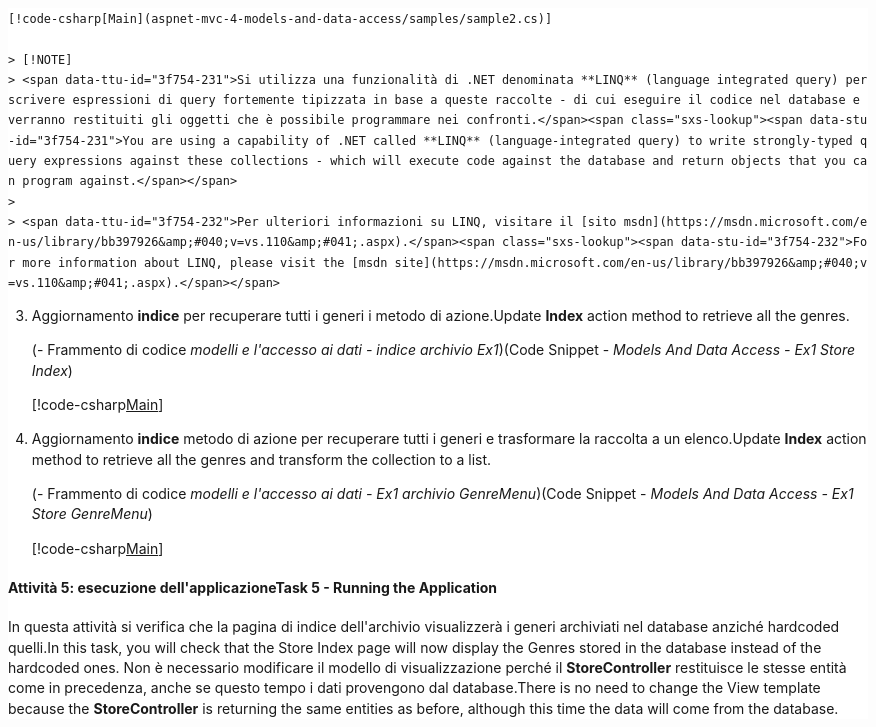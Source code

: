 
    [!code-csharp[Main](aspnet-mvc-4-models-and-data-access/samples/sample2.cs)]

    > [!NOTE]
    > <span data-ttu-id="3f754-231">Si utilizza una funzionalità di .NET denominata **LINQ** (language integrated query) per scrivere espressioni di query fortemente tipizzata in base a queste raccolte - di cui eseguire il codice nel database e verranno restituiti gli oggetti che è possibile programmare nei confronti.</span><span class="sxs-lookup"><span data-stu-id="3f754-231">You are using a capability of .NET called **LINQ** (language-integrated query) to write strongly-typed query expressions against these collections - which will execute code against the database and return objects that you can program against.</span></span>
    > 
    > <span data-ttu-id="3f754-232">Per ulteriori informazioni su LINQ, visitare il [sito msdn](https://msdn.microsoft.com/en-us/library/bb397926&amp;#040;v=vs.110&amp;#041;.aspx).</span><span class="sxs-lookup"><span data-stu-id="3f754-232">For more information about LINQ, please visit the [msdn site](https://msdn.microsoft.com/en-us/library/bb397926&amp;#040;v=vs.110&amp;#041;.aspx).</span></span>
3. <span data-ttu-id="3f754-233">Aggiornamento **indice** per recuperare tutti i generi i metodo di azione.</span><span class="sxs-lookup"><span data-stu-id="3f754-233">Update **Index** action method to retrieve all the genres.</span></span>

    <span data-ttu-id="3f754-234">(- Frammento di codice *modelli e l'accesso ai dati - indice archivio Ex1*)</span><span class="sxs-lookup"><span data-stu-id="3f754-234">(Code Snippet - *Models And Data Access - Ex1 Store Index*)</span></span>


    [!code-csharp[Main](aspnet-mvc-4-models-and-data-access/samples/sample3.cs)]
4. <span data-ttu-id="3f754-235">Aggiornamento **indice** metodo di azione per recuperare tutti i generi e trasformare la raccolta a un elenco.</span><span class="sxs-lookup"><span data-stu-id="3f754-235">Update **Index** action method to retrieve all the genres and transform the collection to a list.</span></span>

    <span data-ttu-id="3f754-236">(- Frammento di codice *modelli e l'accesso ai dati - Ex1 archivio GenreMenu*)</span><span class="sxs-lookup"><span data-stu-id="3f754-236">(Code Snippet - *Models And Data Access - Ex1 Store GenreMenu*)</span></span>


    [!code-csharp[Main](aspnet-mvc-4-models-and-data-access/samples/sample4.cs)]

<a id="Ex1Task5"></a>

<a id="Task_5_-_Running_the_Application"></a>
#### <a name="task-5---running-the-application"></a><span data-ttu-id="3f754-237">Attività 5: esecuzione dell'applicazione</span><span class="sxs-lookup"><span data-stu-id="3f754-237">Task 5 - Running the Application</span></span>

<span data-ttu-id="3f754-238">In questa attività si verifica che la pagina di indice dell'archivio visualizzerà i generi archiviati nel database anziché hardcoded quelli.</span><span class="sxs-lookup"><span data-stu-id="3f754-238">In this task, you will check that the Store Index page will now display the Genres stored in the database instead of the hardcoded ones.</span></span> <span data-ttu-id="3f754-239">Non è necessario modificare il modello di visualizzazione perché il **StoreController** restituisce le stesse entità come in precedenza, anche se questo tempo i dati provengono dal database.</span><span class="sxs-lookup"><span data-stu-id="3f754-239">There is no need to change the View template because the **StoreController** is returning the same entities as before, although this time the data will come from the database.</span></span>
